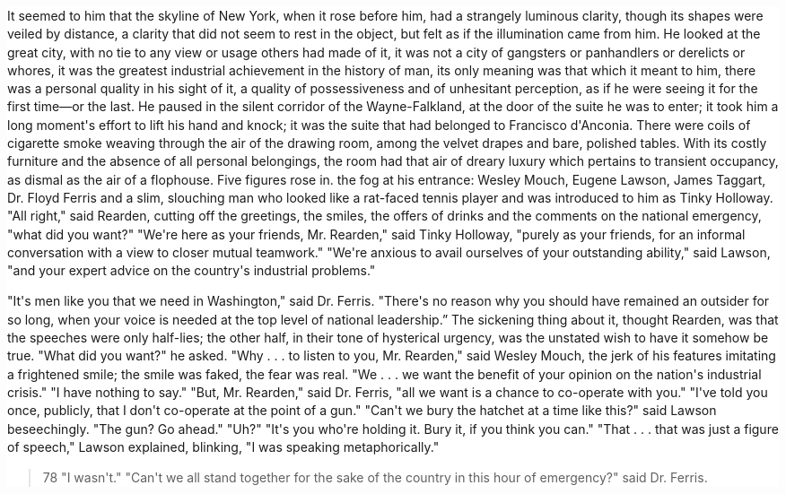It seemed to him that the skyline of New York, when it rose before him, had a strangely luminous clarity,
though its shapes were veiled by distance, a clarity that did not seem to rest in the object, but felt as if the
illumination came from him. He looked at the great city, with no tie to any view or usage others had made
of it, it was not a city of gangsters or panhandlers or derelicts or whores, it was the greatest industrial
achievement in the history of man, its only meaning was that which it meant to him, there was a personal
quality in his sight of it, a quality of possessiveness and of unhesitant perception, as if he were seeing it for
the first time—or the last.
He paused in the silent corridor of the Wayne-Falkland, at the door of the suite he was to enter; it took
him a long moment's effort to lift his hand and knock; it was the suite that had belonged to Francisco
d'Anconia.
There were coils of cigarette smoke weaving through the air of the drawing room, among the velvet
drapes and bare, polished tables.
With its costly furniture and the absence of all personal belongings, the room had that air of dreary luxury
which pertains to transient occupancy, as dismal as the air of a flophouse. Five figures rose in. the fog at
his entrance: Wesley Mouch, Eugene Lawson, James Taggart, Dr. Floyd Ferris and a slim, slouching man
who looked like a rat-faced tennis player and was introduced to him as Tinky Holloway.
"All right," said Rearden, cutting off the greetings, the smiles, the offers of drinks and the comments on
the national emergency, "what did you want?"
"We're here as your friends, Mr. Rearden," said Tinky Holloway, "purely as your friends, for an informal
conversation with a view to closer mutual teamwork."
"We're anxious to avail ourselves of your outstanding ability," said Lawson, "and your expert advice on
the country's industrial problems."



"It's men like you that we need in Washington," said Dr. Ferris.
"There's no reason why you should have remained an outsider for so long, when your voice is needed at
the top level of national leadership.”
The sickening thing about it, thought Rearden, was that the speeches were only half-lies; the other half, in
their tone of hysterical urgency, was the unstated wish to have it somehow be true. "What did you want?"
he asked.
"Why . . . to listen to you, Mr. Rearden," said Wesley Mouch, the jerk of his features imitating a
frightened smile; the smile was faked, the fear was real. "We . . . we want the benefit of your opinion on
the nation's industrial crisis."
"I have nothing to say."
"But, Mr. Rearden," said Dr. Ferris, "all we want is a chance to co-operate with you."
"I've told you once, publicly, that I don't co-operate at the point of a gun."
"Can't we bury the hatchet at a time like this?" said Lawson beseechingly.
"The gun? Go ahead."
"Uh?"
"It's you who're holding it. Bury it, if you think you can."
"That . . . that was just a figure of speech," Lawson explained, blinking, "I was speaking metaphorically."
>78
"I wasn't."
"Can't we all stand together for the sake of the country in this hour of emergency?" said Dr. Ferris.